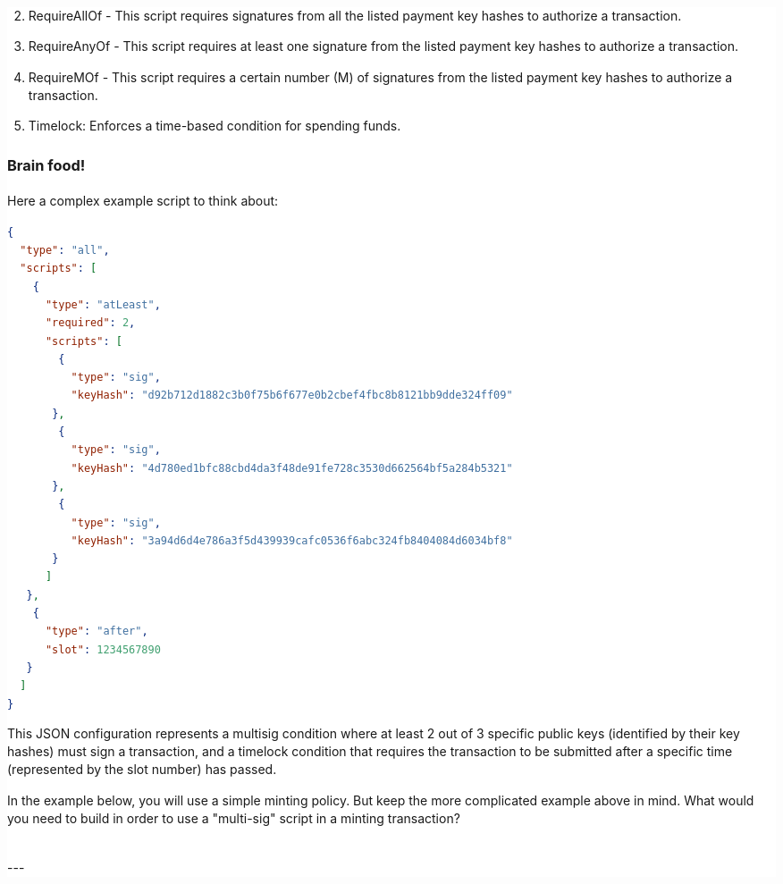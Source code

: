 2. RequireAllOf - This script requires signatures from all the listed payment key hashes to authorize a transaction.

3. RequireAnyOf - This script requires at least one signature from the listed payment key hashes to authorize a transaction.

4. RequireMOf - This script requires a certain number (M) of signatures from the listed payment key hashes to authorize a transaction.

5. Timelock: Enforces a time-based condition for spending funds.

### Brain food!

Here a complex example script to think about:

```json
{
  "type": "all",
  "scripts": [
    {
      "type": "atLeast",
      "required": 2,
      "scripts": [
        {
          "type": "sig",
          "keyHash": "d92b712d1882c3b0f75b6f677e0b2cbef4fbc8b8121bb9dde324ff09"
       },
        {
          "type": "sig",
          "keyHash": "4d780ed1bfc88cbd4da3f48de91fe728c3530d662564bf5a284b5321"
       },
        {
          "type": "sig",
          "keyHash": "3a94d6d4e786a3f5d439939cafc0536f6abc324fb8404084d6034bf8"
       }
      ]
   },
    {
      "type": "after",
      "slot": 1234567890
   }
  ]
}
```

This JSON configuration represents a multisig condition where at least 2 out of 3 specific public keys (identified by their key hashes) must sign a transaction, and a timelock condition that requires the transaction to be submitted after a specific time (represented by the slot number) has passed.

In the example below, you will use a simple minting policy. But keep the more complicated example above in mind. What would you need to build in order to use a "multi-sig" script in a minting transaction?

<br/>
---
<br/>
